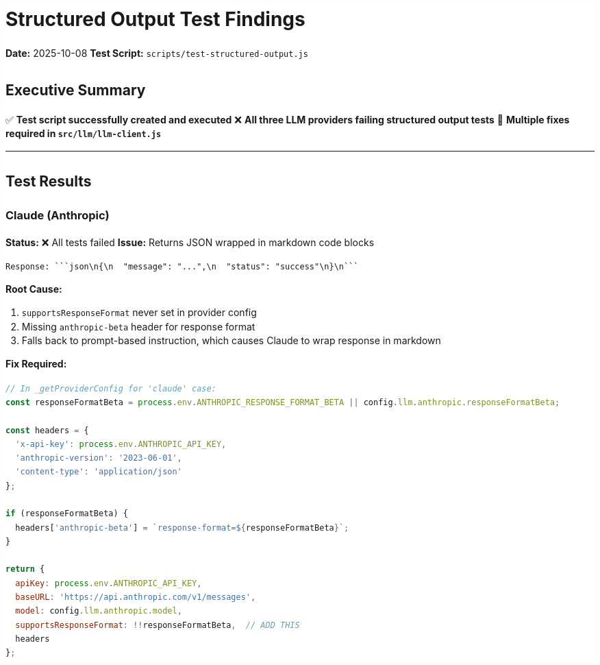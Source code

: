 # Structured Output Test Findings

**Date:** 2025-10-08
**Test Script:** `scripts/test-structured-output.js`

## Executive Summary

✅ **Test script successfully created and executed**
❌ **All three LLM providers failing structured output tests**
🔧 **Multiple fixes required in `src/llm/llm-client.js`**

---

## Test Results

### Claude (Anthropic)
**Status:** ❌ All tests failed
**Issue:** Returns JSON wrapped in markdown code blocks

```
Response: ```json\n{\n  "message": "...",\n  "status": "success"\n}\n```
```

**Root Cause:**
1. `supportsResponseFormat` never set in provider config
2. Missing `anthropic-beta` header for response format
3. Falls back to prompt-based instruction, which causes Claude to wrap response in markdown

**Fix Required:**
```javascript
// In _getProviderConfig for 'claude' case:
const responseFormatBeta = process.env.ANTHROPIC_RESPONSE_FORMAT_BETA || config.llm.anthropic.responseFormatBeta;

const headers = {
  'x-api-key': process.env.ANTHROPIC_API_KEY,
  'anthropic-version': '2023-06-01',
  'content-type': 'application/json'
};

if (responseFormatBeta) {
  headers['anthropic-beta'] = `response-format=${responseFormatBeta}`;
}

return {
  apiKey: process.env.ANTHROPIC_API_KEY,
  baseURL: 'https://api.anthropic.com/v1/messages',
  model: config.llm.anthropic.model,
  supportsResponseFormat: !!responseFormatBeta,  // ADD THIS
  headers
};
```
